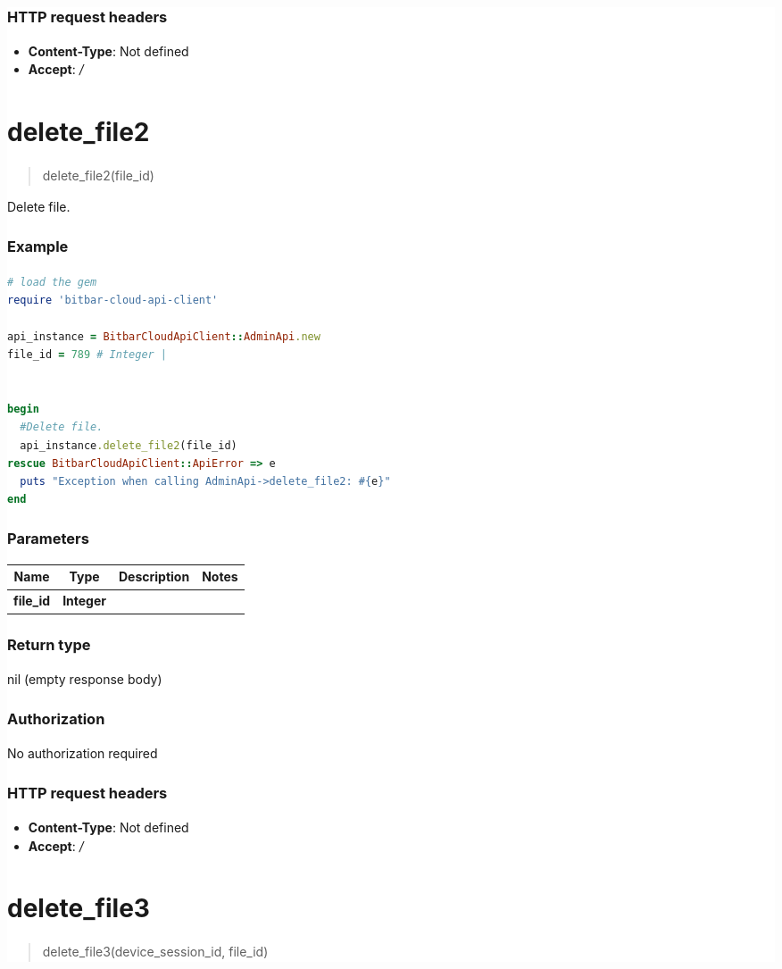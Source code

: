 ### HTTP request headers

 - **Content-Type**: Not defined
 - **Accept**: */*



# **delete_file2**
> delete_file2(file_id)

Delete file.

### Example
```ruby
# load the gem
require 'bitbar-cloud-api-client'

api_instance = BitbarCloudApiClient::AdminApi.new
file_id = 789 # Integer | 


begin
  #Delete file.
  api_instance.delete_file2(file_id)
rescue BitbarCloudApiClient::ApiError => e
  puts "Exception when calling AdminApi->delete_file2: #{e}"
end
```

### Parameters

Name | Type | Description  | Notes
------------- | ------------- | ------------- | -------------
 **file_id** | **Integer**|  | 

### Return type

nil (empty response body)

### Authorization

No authorization required

### HTTP request headers

 - **Content-Type**: Not defined
 - **Accept**: */*



# **delete_file3**
> delete_file3(device_session_id, file_id)
